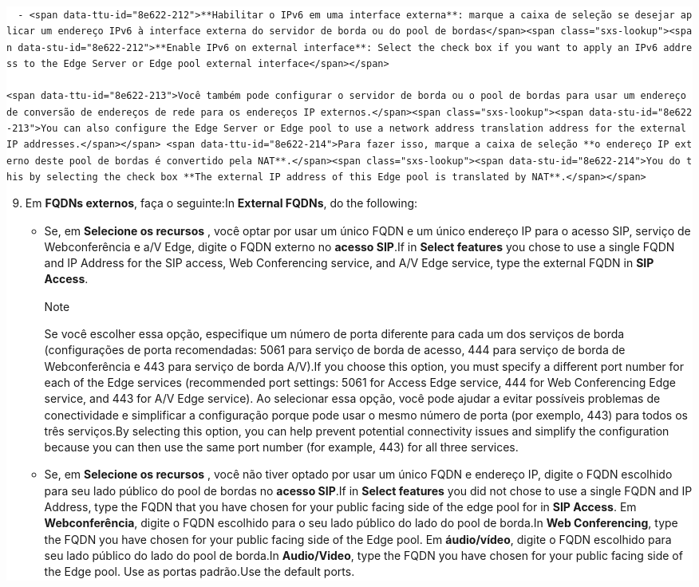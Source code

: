       - <span data-ttu-id="8e622-212">**Habilitar o IPv6 em uma interface externa**: marque a caixa de seleção se desejar aplicar um endereço IPv6 à interface externa do servidor de borda ou do pool de bordas</span><span class="sxs-lookup"><span data-stu-id="8e622-212">**Enable IPv6 on external interface**: Select the check box if you want to apply an IPv6 address to the Edge Server or Edge pool external interface</span></span>
    
    <span data-ttu-id="8e622-213">Você também pode configurar o servidor de borda ou o pool de bordas para usar um endereço de conversão de endereços de rede para os endereços IP externos.</span><span class="sxs-lookup"><span data-stu-id="8e622-213">You can also configure the Edge Server or Edge pool to use a network address translation address for the external IP addresses.</span></span> <span data-ttu-id="8e622-214">Para fazer isso, marque a caixa de seleção **o endereço IP externo deste pool de bordas é convertido pela NAT**.</span><span class="sxs-lookup"><span data-stu-id="8e622-214">You do this by selecting the check box **The external IP address of this Edge pool is translated by NAT**.</span></span>

9.  <span data-ttu-id="8e622-215">Em **FQDNs externos**, faça o seguinte:</span><span class="sxs-lookup"><span data-stu-id="8e622-215">In **External FQDNs**, do the following:</span></span>
    
      - <span data-ttu-id="8e622-216">Se, em **Selecione os recursos** , você optar por usar um único FQDN e um único endereço IP para o acesso SIP, serviço de Webconferência e a/V Edge, digite o FQDN externo no **acesso SIP**.</span><span class="sxs-lookup"><span data-stu-id="8e622-216">If in **Select features** you chose to use a single FQDN and IP Address for the SIP access, Web Conferencing service, and A/V Edge service, type the external FQDN in **SIP Access**.</span></span>
        
        <div>
        

        > [!NOTE]  
        > <span data-ttu-id="8e622-217">Se você escolher essa opção, especifique um número de porta diferente para cada um dos serviços de borda (configurações de porta recomendadas: 5061 para serviço de borda de acesso, 444 para serviço de borda de Webconferência e 443 para serviço de borda A/V).</span><span class="sxs-lookup"><span data-stu-id="8e622-217">If you choose this option, you must specify a different port number for each of the Edge services (recommended port settings: 5061 for Access Edge service, 444 for Web Conferencing Edge service, and 443 for A/V Edge service).</span></span> <span data-ttu-id="8e622-218">Ao selecionar essa opção, você pode ajudar a evitar possíveis problemas de conectividade e simplificar a configuração porque pode usar o mesmo número de porta (por exemplo, 443) para todos os três serviços.</span><span class="sxs-lookup"><span data-stu-id="8e622-218">By selecting this option, you can help prevent potential connectivity issues and simplify the configuration because you can then use the same port number (for example, 443) for all three services.</span></span>

        
        </div>
    
      - <span data-ttu-id="8e622-219">Se, em **Selecione os recursos** , você não tiver optado por usar um único FQDN e endereço IP, digite o FQDN escolhido para seu lado público do pool de bordas no **acesso SIP**.</span><span class="sxs-lookup"><span data-stu-id="8e622-219">If in **Select features** you did not chose to use a single FQDN and IP Address, type the FQDN that you have chosen for your public facing side of the edge pool for in **SIP Access**.</span></span> <span data-ttu-id="8e622-220">Em **Webconferência**, digite o FQDN escolhido para o seu lado público do lado do pool de borda.</span><span class="sxs-lookup"><span data-stu-id="8e622-220">In **Web Conferencing**, type the FQDN you have chosen for your public facing side of the Edge pool.</span></span> <span data-ttu-id="8e622-221">Em **áudio/vídeo**, digite o FQDN escolhido para seu lado público do lado do pool de borda.</span><span class="sxs-lookup"><span data-stu-id="8e622-221">In **Audio/Video**, type the FQDN you have chosen for your public facing side of the Edge pool.</span></span> <span data-ttu-id="8e622-222">Use as portas padrão.</span><span class="sxs-lookup"><span data-stu-id="8e622-222">Use the default ports.</span></span>
